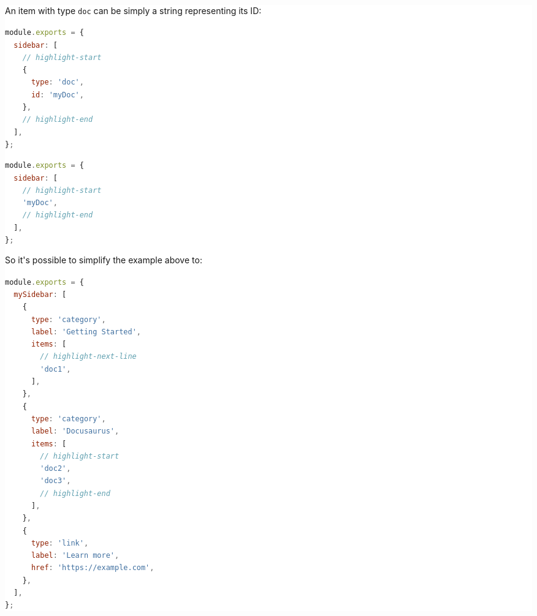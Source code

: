 An item with type `doc` can be simply a string representing its ID:

<Tabs>
<TabItem value="Longhand">

```js title="sidebars.js"
module.exports = {
  sidebar: [
    // highlight-start
    {
      type: 'doc',
      id: 'myDoc',
    },
    // highlight-end
  ],
};
```

</TabItem>
<TabItem value="Shorthand">

```js title="sidebars.js"
module.exports = {
  sidebar: [
    // highlight-start
    'myDoc',
    // highlight-end
  ],
};
```

</TabItem>
</Tabs>

So it's possible to simplify the example above to:

```js title="sidebars.js"
module.exports = {
  mySidebar: [
    {
      type: 'category',
      label: 'Getting Started',
      items: [
        // highlight-next-line
        'doc1',
      ],
    },
    {
      type: 'category',
      label: 'Docusaurus',
      items: [
        // highlight-start
        'doc2',
        'doc3',
        // highlight-end
      ],
    },
    {
      type: 'link',
      label: 'Learn more',
      href: 'https://example.com',
    },
  ],
};
```
